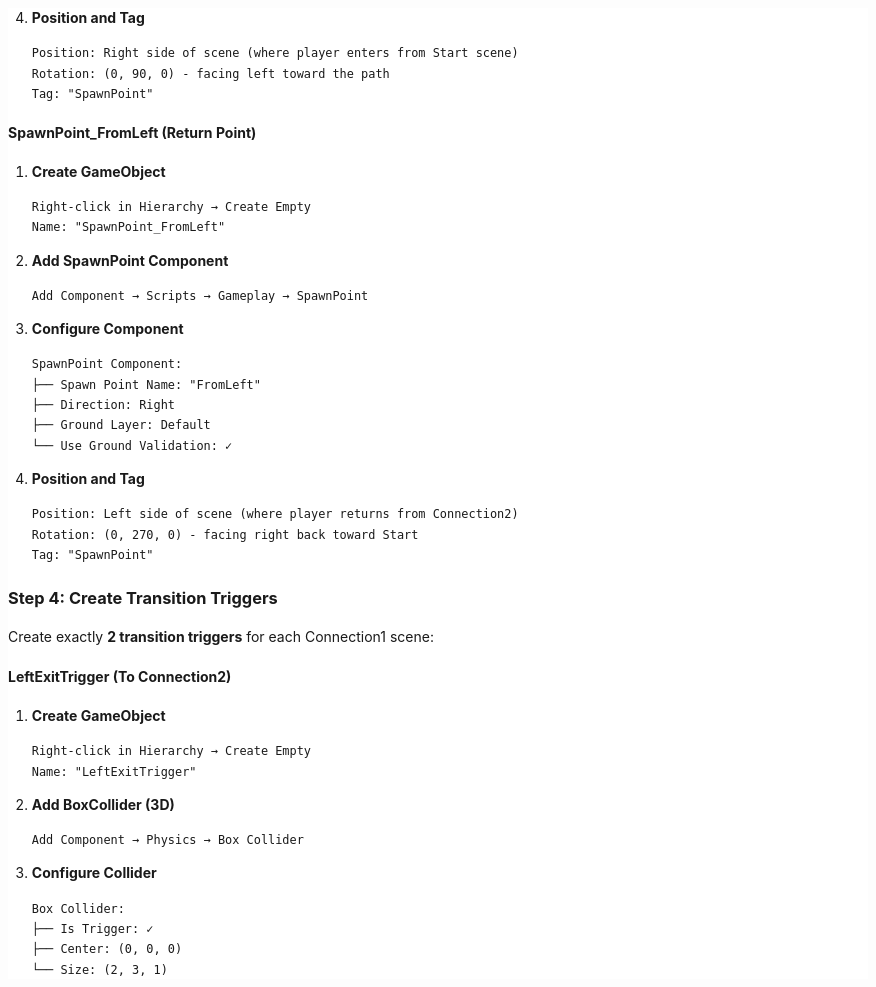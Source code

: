 4. **Position and Tag**
   ```
   Position: Right side of scene (where player enters from Start scene)
   Rotation: (0, 90, 0) - facing left toward the path
   Tag: "SpawnPoint"
   ```

#### SpawnPoint_FromLeft (Return Point)
1. **Create GameObject**
   ```
   Right-click in Hierarchy → Create Empty  
   Name: "SpawnPoint_FromLeft"
   ```

2. **Add SpawnPoint Component**
   ```
   Add Component → Scripts → Gameplay → SpawnPoint
   ```

3. **Configure Component**
   ```
   SpawnPoint Component:
   ├── Spawn Point Name: "FromLeft"
   ├── Direction: Right
   ├── Ground Layer: Default
   └── Use Ground Validation: ✓
   ```

4. **Position and Tag**
   ```
   Position: Left side of scene (where player returns from Connection2)
   Rotation: (0, 270, 0) - facing right back toward Start
   Tag: "SpawnPoint"
   ```

### Step 4: Create Transition Triggers

Create exactly **2 transition triggers** for each Connection1 scene:

#### LeftExitTrigger (To Connection2)
1. **Create GameObject**
   ```
   Right-click in Hierarchy → Create Empty
   Name: "LeftExitTrigger"
   ```

2. **Add BoxCollider (3D)**
   ```
   Add Component → Physics → Box Collider
   ```

3. **Configure Collider**
   ```
   Box Collider:
   ├── Is Trigger: ✓
   ├── Center: (0, 0, 0)
   └── Size: (2, 3, 1)
   ```
